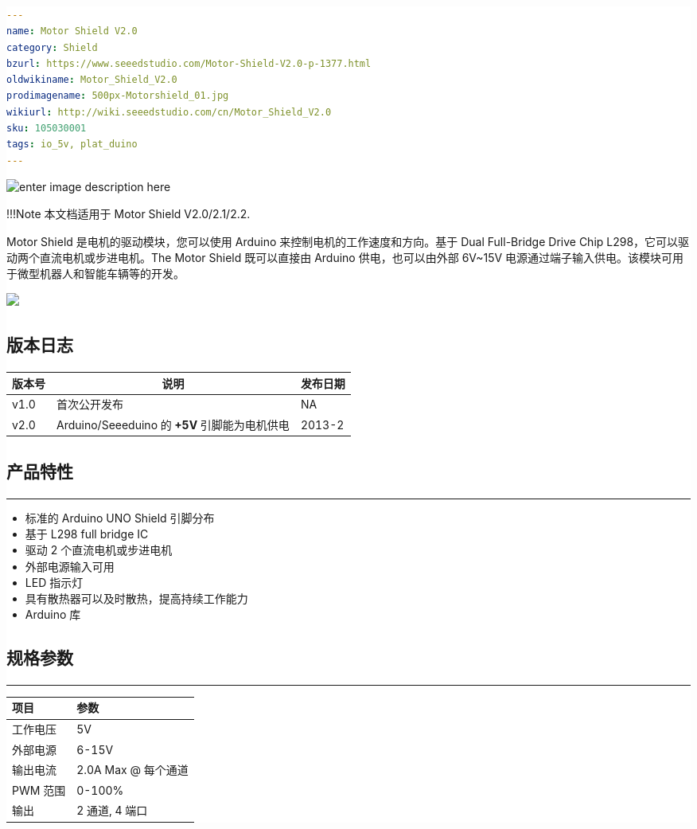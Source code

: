 ```yaml
---
name: Motor Shield V2.0
category: Shield
bzurl: https://www.seeedstudio.com/Motor-Shield-V2.0-p-1377.html
oldwikiname: Motor_Shield_V2.0
prodimagename: 500px-Motorshield_01.jpg
wikiurl: http://wiki.seeedstudio.com/cn/Motor_Shield_V2.0
sku: 105030001
tags: io_5v, plat_duino
---
```


![enter image description here](https://raw.githubusercontent.com/SeeedDocument/Motor_Shield_V2.0/master/image/500px-Motorshield_01.jpg)

!!!Note
    本文档适用于 Motor Shield V2.0/2.1/2.2.

Motor Shield 是电机的驱动模块，您可以使用 Arduino 来控制电机的工作速度和方向。基于 Dual Full-Bridge Drive Chip L298，它可以驱动两个直流电机或步进电机。The Motor Shield 既可以直接由 Arduino 供电，也可以由外部 6V~15V 电源通过端子输入供电。该模块可用于微型机器人和智能车辆等的开发。

[![](https://github.com/SeeedDocument/wiki_chinese/raw/master/docs/images/click_to_buy.PNG)](https://item.taobao.com/item.htm?id=45491175129)


版本日志
---------------

| 版本号 | 说明                                    | 发布日期        |
|----------|-------------------------------------------------|----------------|
| v1.0| 首次公开发布| NA |
| v2.0| Arduino/Seeeduino 的 **+5V** 引脚能为电机供电 | 2013-2  |




## 产品特性
-------------------
- 标准的 Arduino UNO Shield 引脚分布
- 基于 L298 full bridge IC
- 驱动 2 个直流电机或步进电机
- 外部电源输入可用
- LED 指示灯
- 具有散热器可以及时散热，提高持续工作能力
- Arduino 库


## 规格参数
-------------------

|项目   |参数|
|:------|:-----------------|
|工作电压   |	5V |
|外部电源	|6-15V  |
|输出电流 	|2.0A Max @ 每个通道  |
|PWM 范围	 |0-100% |
|输出    |2 通道, 4 端口|

